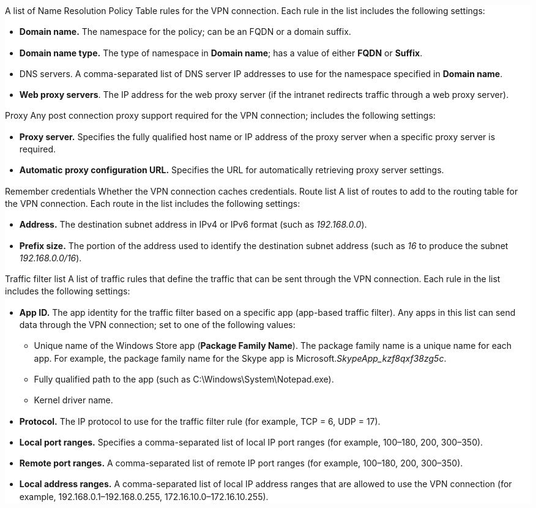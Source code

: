 <td align="left">A list of Name Resolution Policy Table rules for the VPN connection. Each rule in the list includes the following settings:
<ul>
<li><p><strong>Domain name.</strong> The namespace for the policy; can be an FQDN or a domain suffix.</p></li>
<li><p><strong>Domain name type.</strong> The type of namespace in <strong>Domain name</strong>; has a value of either <strong>FQDN</strong> or <strong>Suffix</strong>.</p></li>
<li><p>DNS servers. A comma-separated list of DNS server IP addresses to use for the namespace specified in <strong>Domain name</strong>.</p></li>
<li><p><strong>Web proxy servers</strong>. The IP address for the web proxy server (if the intranet redirects traffic through a web proxy server).</p></li>
</ul></td>
</tr>
<tr class="even">
<td align="left">Proxy</td>
<td align="left">Any post connection proxy support required for the VPN connection; includes the following settings:
<ul>
<li><p><strong>Proxy server.</strong> Specifies the fully qualified host name or IP address of the proxy server when a specific proxy server is required.</p></li>
<li><p><strong>Automatic proxy configuration URL.</strong> Specifies the URL for automatically retrieving proxy server settings.</p></li>
</ul></td>
</tr>
<tr class="odd">
<td align="left">Remember credentials</td>
<td align="left">Whether the VPN connection caches credentials.</td>
</tr>
<tr class="even">
<td align="left">Route list</td>
<td align="left">A list of routes to add to the routing table for the VPN connection. Each route in the list includes the following settings:
<ul>
<li><p><strong>Address.</strong> The destination subnet address in IPv4 or IPv6 format (such as <em>192.168.0.0</em>).</p></li>
<li><p><strong>Prefix size.</strong> The portion of the address used to identify the destination subnet address (such as <em>16</em> to produce the subnet <em>192.168.0.0/16</em>).</p></li>
</ul></td>
</tr>
<tr class="odd">
<td align="left">Traffic filter list</td>
<td align="left">A list of traffic rules that define the traffic that can be sent through the VPN connection. Each rule in the list includes the following settings:
<ul>
<li><p><strong>App ID.</strong> The app identity for the traffic filter based on a specific app (app-based traffic filter). Any apps in this list can send data through the VPN connection; set to one of the following values:</p>
<ul>
<li><p>Unique name of the Windows Store app (<strong>Package Family Name</strong>). The package family name is a unique name for each app. For example, the package family name for the Skype app is Microsoft.<em>SkypeApp_kzf8qxf38zg5c</em>.</p></li>
<li><p>Fully qualified path to the app (such as C:\Windows\System\Notepad.exe).</p></li>
<li><p>Kernel driver name.</p></li>
</ul></li>
<li><p><strong>Protocol.</strong> The IP protocol to use for the traffic filter rule (for example, TCP = 6, UDP = 17).</p></li>
<li><p><strong>Local port ranges.</strong> Specifies a comma-separated list of local IP port ranges (for example, 100–180, 200, 300–350).</p></li>
<li><p><strong>Remote port ranges.</strong> A comma-separated list of remote IP port ranges (for example, 100–180, 200, 300–350).</p></li>
<li><p><strong>Local address ranges.</strong> A comma-separated list of local IP address ranges that are allowed to use the VPN connection (for example, 192.168.0.1–192.168.0.255, 172.16.10.0–172.16.10.255).</p></li>